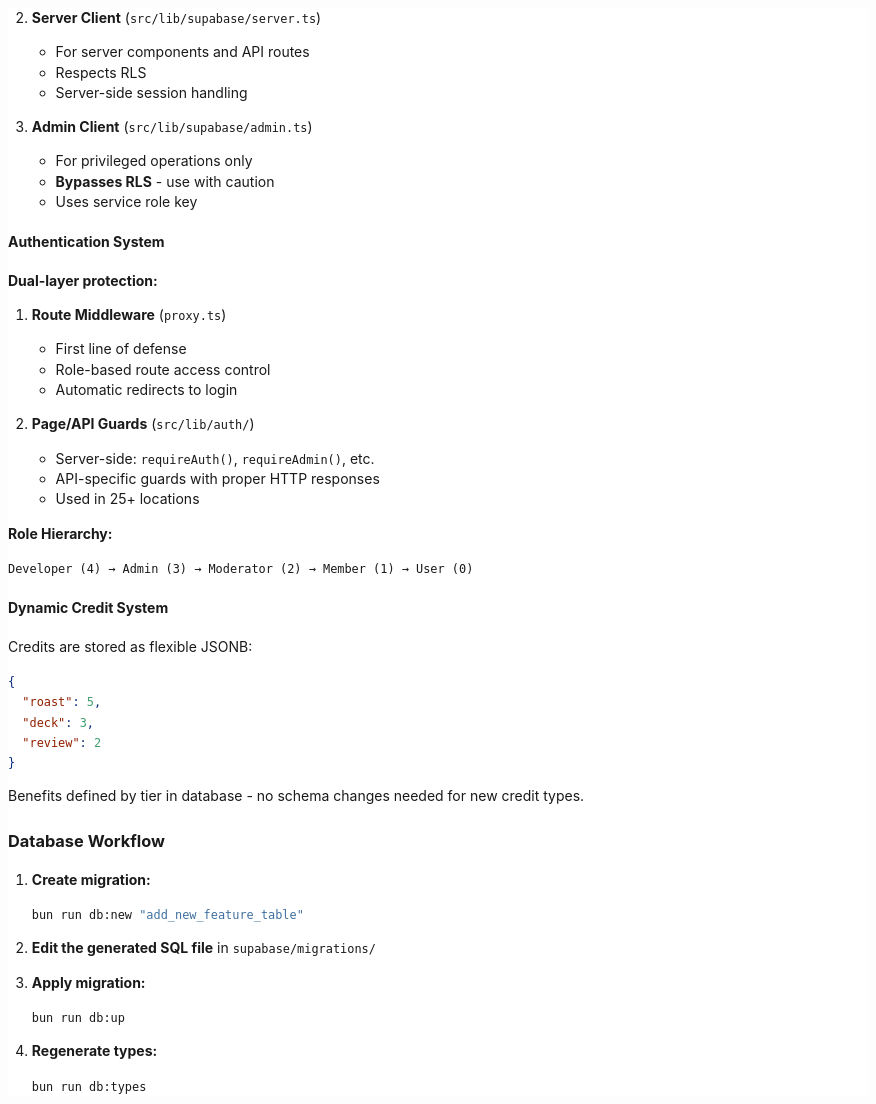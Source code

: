 2. **Server Client** (`src/lib/supabase/server.ts`)
   - For server components and API routes
   - Respects RLS
   - Server-side session handling

3. **Admin Client** (`src/lib/supabase/admin.ts`)
   - For privileged operations only
   - **Bypasses RLS** - use with caution
   - Uses service role key

#### Authentication System

**Dual-layer protection:**

1. **Route Middleware** (`proxy.ts`)
   - First line of defense
   - Role-based route access control
   - Automatic redirects to login

2. **Page/API Guards** (`src/lib/auth/`)
   - Server-side: `requireAuth()`, `requireAdmin()`, etc.
   - API-specific guards with proper HTTP responses
   - Used in 25+ locations

**Role Hierarchy:**
```
Developer (4) → Admin (3) → Moderator (2) → Member (1) → User (0)
```

#### Dynamic Credit System

Credits are stored as flexible JSONB:
```json
{
  "roast": 5,
  "deck": 3,
  "review": 2
}
```

Benefits defined by tier in database - no schema changes needed for new credit types.

### Database Workflow

1. **Create migration:**
   ```bash
   bun run db:new "add_new_feature_table"
   ```

2. **Edit the generated SQL file** in `supabase/migrations/`

3. **Apply migration:**
   ```bash
   bun run db:up
   ```

4. **Regenerate types:**
   ```bash
   bun run db:types
   ```
